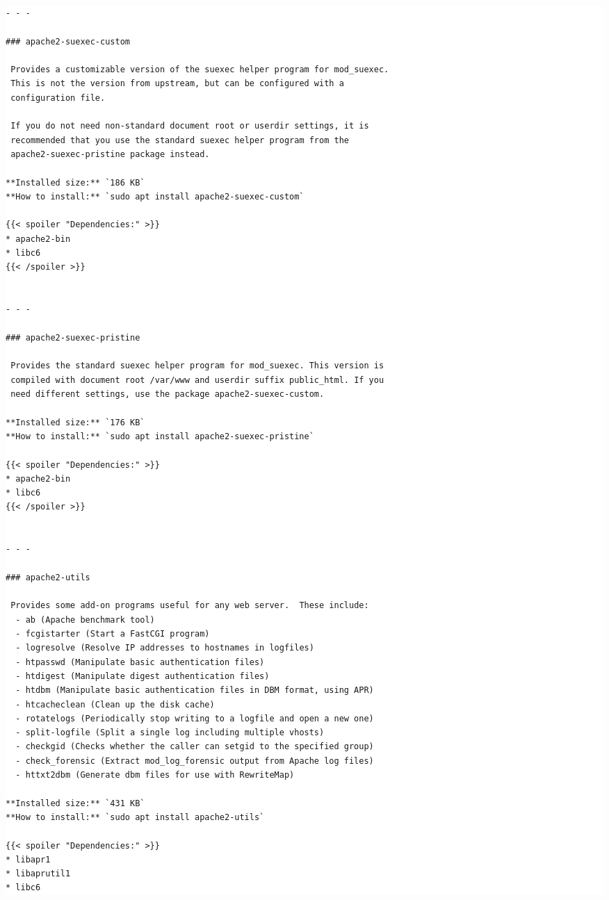  ```
 - - -
 
 ### apache2-suexec-custom
 
  Provides a customizable version of the suexec helper program for mod_suexec.
  This is not the version from upstream, but can be configured with a
  configuration file.
   
  If you do not need non-standard document root or userdir settings, it is
  recommended that you use the standard suexec helper program from the
  apache2-suexec-pristine package instead.
 
 **Installed size:** `186 KB`  
 **How to install:** `sudo apt install apache2-suexec-custom`  
 
 {{< spoiler "Dependencies:" >}}
 * apache2-bin
 * libc6 
 {{< /spoiler >}}
 
 
 - - -
 
 ### apache2-suexec-pristine
 
  Provides the standard suexec helper program for mod_suexec. This version is
  compiled with document root /var/www and userdir suffix public_html. If you
  need different settings, use the package apache2-suexec-custom.
 
 **Installed size:** `176 KB`  
 **How to install:** `sudo apt install apache2-suexec-pristine`  
 
 {{< spoiler "Dependencies:" >}}
 * apache2-bin
 * libc6 
 {{< /spoiler >}}
 
 
 - - -
 
 ### apache2-utils
 
  Provides some add-on programs useful for any web server.  These include:
   - ab (Apache benchmark tool)
   - fcgistarter (Start a FastCGI program)
   - logresolve (Resolve IP addresses to hostnames in logfiles)
   - htpasswd (Manipulate basic authentication files)
   - htdigest (Manipulate digest authentication files)
   - htdbm (Manipulate basic authentication files in DBM format, using APR)
   - htcacheclean (Clean up the disk cache)
   - rotatelogs (Periodically stop writing to a logfile and open a new one)
   - split-logfile (Split a single log including multiple vhosts)
   - checkgid (Checks whether the caller can setgid to the specified group)
   - check_forensic (Extract mod_log_forensic output from Apache log files)
   - httxt2dbm (Generate dbm files for use with RewriteMap)
 
 **Installed size:** `431 KB`  
 **How to install:** `sudo apt install apache2-utils`  
 
 {{< spoiler "Dependencies:" >}}
 * libapr1 
 * libaprutil1 
 * libc6 
 ```